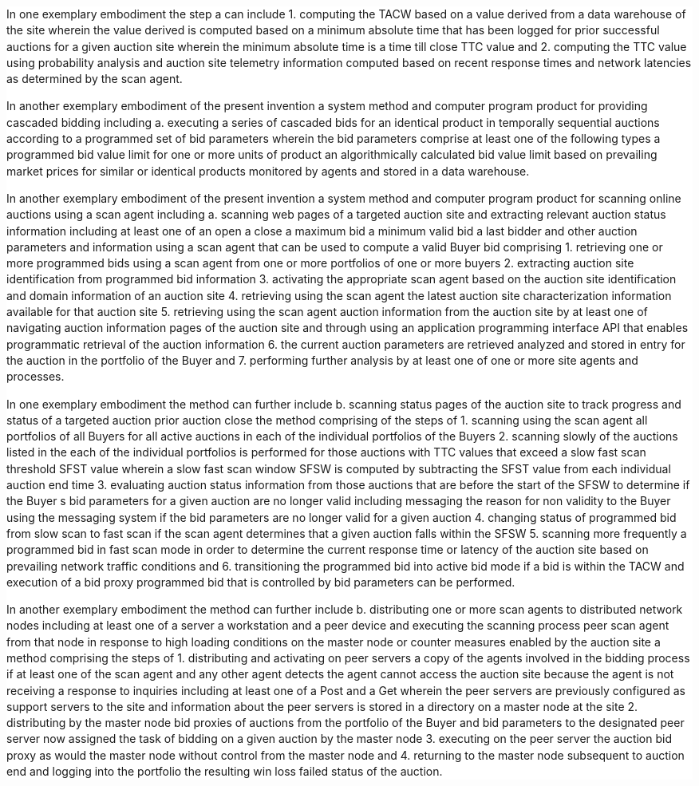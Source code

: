 
In one exemplary embodiment the step a can include 1. computing the TACW based on a value derived from a data warehouse of the site wherein the value derived is computed based on a minimum absolute time that has been logged for prior successful auctions for a given auction site wherein the minimum absolute time is a time till close TTC value and 2. computing the TTC value using probability analysis and auction site telemetry information computed based on recent response times and network latencies as determined by the scan agent.

In another exemplary embodiment of the present invention a system method and computer program product for providing cascaded bidding including a. executing a series of cascaded bids for an identical product in temporally sequential auctions according to a programmed set of bid parameters wherein the bid parameters comprise at least one of the following types a programmed bid value limit for one or more units of product an algorithmically calculated bid value limit based on prevailing market prices for similar or identical products monitored by agents and stored in a data warehouse.

In another exemplary embodiment of the present invention a system method and computer program product for scanning online auctions using a scan agent including a. scanning web pages of a targeted auction site and extracting relevant auction status information including at least one of an open a close a maximum bid a minimum valid bid a last bidder and other auction parameters and information using a scan agent that can be used to compute a valid Buyer bid comprising 1. retrieving one or more programmed bids using a scan agent from one or more portfolios of one or more buyers 2. extracting auction site identification from programmed bid information 3. activating the appropriate scan agent based on the auction site identification and domain information of an auction site 4. retrieving using the scan agent the latest auction site characterization information available for that auction site 5. retrieving using the scan agent auction information from the auction site by at least one of navigating auction information pages of the auction site and through using an application programming interface API that enables programmatic retrieval of the auction information 6. the current auction parameters are retrieved analyzed and stored in entry for the auction in the portfolio of the Buyer and 7. performing further analysis by at least one of one or more site agents and processes.

In one exemplary embodiment the method can further include b. scanning status pages of the auction site to track progress and status of a targeted auction prior auction close the method comprising of the steps of 1. scanning using the scan agent all portfolios of all Buyers for all active auctions in each of the individual portfolios of the Buyers 2. scanning slowly of the auctions listed in the each of the individual portfolios is performed for those auctions with TTC values that exceed a slow fast scan threshold SFST value wherein a slow fast scan window SFSW is computed by subtracting the SFST value from each individual auction end time 3. evaluating auction status information from those auctions that are before the start of the SFSW to determine if the Buyer s bid parameters for a given auction are no longer valid including messaging the reason for non validity to the Buyer using the messaging system if the bid parameters are no longer valid for a given auction 4. changing status of programmed bid from slow scan to fast scan if the scan agent determines that a given auction falls within the SFSW 5. scanning more frequently a programmed bid in fast scan mode in order to determine the current response time or latency of the auction site based on prevailing network traffic conditions and 6. transitioning the programmed bid into active bid mode if a bid is within the TACW and execution of a bid proxy programmed bid that is controlled by bid parameters can be performed.

In another exemplary embodiment the method can further include b. distributing one or more scan agents to distributed network nodes including at least one of a server a workstation and a peer device and executing the scanning process peer scan agent from that node in response to high loading conditions on the master node or counter measures enabled by the auction site a method comprising the steps of 1. distributing and activating on peer servers a copy of the agents involved in the bidding process if at least one of the scan agent and any other agent detects the agent cannot access the auction site because the agent is not receiving a response to inquiries including at least one of a Post and a Get wherein the peer servers are previously configured as support servers to the site and information about the peer servers is stored in a directory on a master node at the site 2. distributing by the master node bid proxies of auctions from the portfolio of the Buyer and bid parameters to the designated peer server now assigned the task of bidding on a given auction by the master node 3. executing on the peer server the auction bid proxy as would the master node without control from the master node and 4. returning to the master node subsequent to auction end and logging into the portfolio the resulting win loss failed status of the auction.
